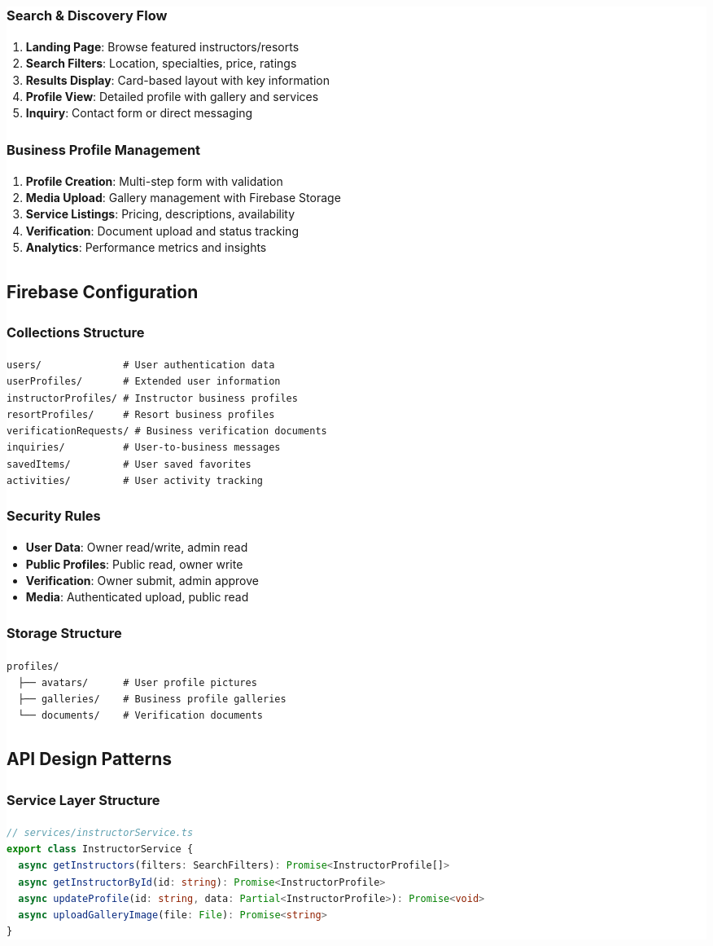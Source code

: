 ### Search & Discovery Flow
1. **Landing Page**: Browse featured instructors/resorts
2. **Search Filters**: Location, specialties, price, ratings
3. **Results Display**: Card-based layout with key information
4. **Profile View**: Detailed profile with gallery and services
5. **Inquiry**: Contact form or direct messaging

### Business Profile Management
1. **Profile Creation**: Multi-step form with validation
2. **Media Upload**: Gallery management with Firebase Storage
3. **Service Listings**: Pricing, descriptions, availability
4. **Verification**: Document upload and status tracking
5. **Analytics**: Performance metrics and insights

## Firebase Configuration

### Collections Structure
```
users/              # User authentication data
userProfiles/       # Extended user information
instructorProfiles/ # Instructor business profiles
resortProfiles/     # Resort business profiles
verificationRequests/ # Business verification documents
inquiries/          # User-to-business messages
savedItems/         # User saved favorites
activities/         # User activity tracking
```

### Security Rules
- **User Data**: Owner read/write, admin read
- **Public Profiles**: Public read, owner write
- **Verification**: Owner submit, admin approve
- **Media**: Authenticated upload, public read

### Storage Structure
```
profiles/
  ├── avatars/      # User profile pictures
  ├── galleries/    # Business profile galleries
  └── documents/    # Verification documents
```

## API Design Patterns

### Service Layer Structure
```typescript
// services/instructorService.ts
export class InstructorService {
  async getInstructors(filters: SearchFilters): Promise<InstructorProfile[]>
  async getInstructorById(id: string): Promise<InstructorProfile>
  async updateProfile(id: string, data: Partial<InstructorProfile>): Promise<void>
  async uploadGalleryImage(file: File): Promise<string>
}
```
